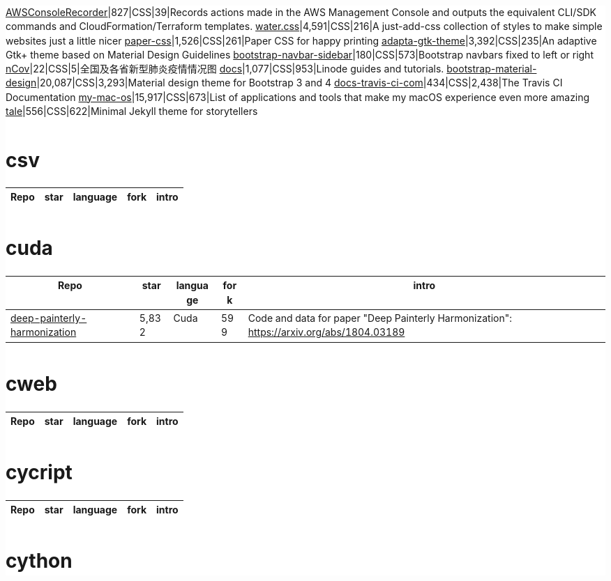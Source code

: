 [AWSConsoleRecorder](https://github.com/iann0036/AWSConsoleRecorder)|827|CSS|39|Records actions made in the AWS Management Console and outputs the equivalent CLI/SDK commands and CloudFormation/Terraform templates.
[water.css](https://github.com/kognise/water.css)|4,591|CSS|216|A just-add-css collection of styles to make simple websites just a little nicer
[paper-css](https://github.com/cognitom/paper-css)|1,526|CSS|261|Paper CSS for happy printing
[adapta-gtk-theme](https://github.com/adapta-project/adapta-gtk-theme)|3,392|CSS|235|An adaptive Gtk+ theme based on Material Design Guidelines
[bootstrap-navbar-sidebar](https://github.com/mladenplavsic/bootstrap-navbar-sidebar)|180|CSS|573|Bootstrap navbars fixed to left or right
[nCov](https://github.com/hack-fang/nCov)|22|CSS|5|全国及各省新型肺炎疫情情况图
[docs](https://github.com/linode/docs)|1,077|CSS|953|Linode guides and tutorials.
[bootstrap-material-design](https://github.com/FezVrasta/bootstrap-material-design)|20,087|CSS|3,293|Material design theme for Bootstrap 3 and 4
[docs-travis-ci-com](https://github.com/travis-ci/docs-travis-ci-com)|434|CSS|2,438|The Travis CI Documentation
[my-mac-os](https://github.com/nikitavoloboev/my-mac-os)|15,917|CSS|673|List of applications and tools that make my macOS experience even more amazing
[tale](https://github.com/chesterhow/tale)|556|CSS|622|Minimal Jekyll theme for storytellers


# csv

Repo|star|language|fork|intro
-|-|-|-|-



# cuda

Repo|star|language|fork|intro
-|-|-|-|-
[deep-painterly-harmonization](https://github.com/luanfujun/deep-painterly-harmonization)|5,832|Cuda|599|Code and data for paper "Deep Painterly Harmonization": https://arxiv.org/abs/1804.03189


# cweb

Repo|star|language|fork|intro
-|-|-|-|-



# cycript

Repo|star|language|fork|intro
-|-|-|-|-



# cython
